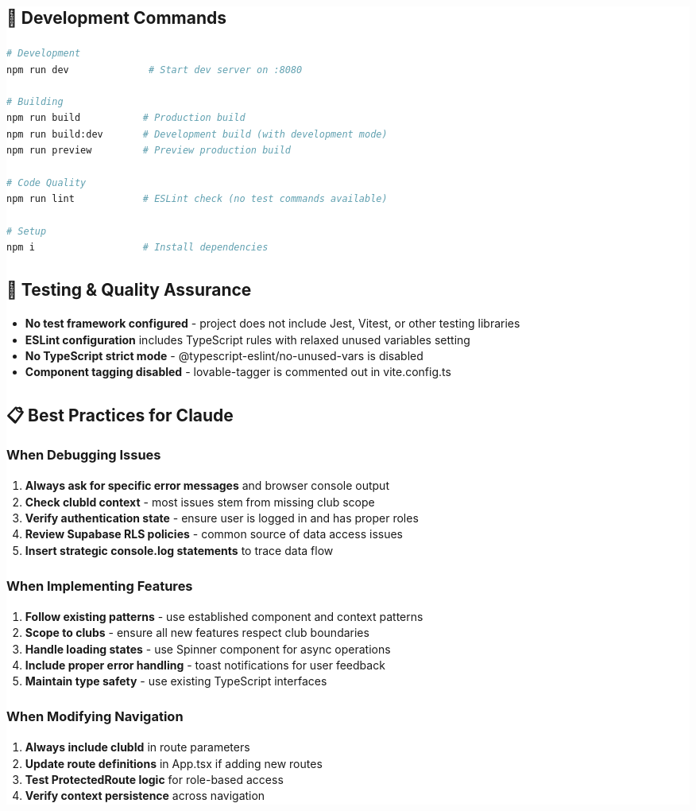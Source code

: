 ## 🔧 Development Commands

```bash
# Development
npm run dev              # Start dev server on :8080

# Building
npm run build           # Production build
npm run build:dev       # Development build (with development mode)
npm run preview         # Preview production build

# Code Quality
npm run lint            # ESLint check (no test commands available)

# Setup
npm i                   # Install dependencies
```

## 🧪 Testing & Quality Assurance

- **No test framework configured** - project does not include Jest, Vitest, or other testing libraries
- **ESLint configuration** includes TypeScript rules with relaxed unused variables setting
- **No TypeScript strict mode** - @typescript-eslint/no-unused-vars is disabled
- **Component tagging disabled** - lovable-tagger is commented out in vite.config.ts

## 📋 Best Practices for Claude

### When Debugging Issues

1. **Always ask for specific error messages** and browser console output
2. **Check clubId context** - most issues stem from missing club scope
3. **Verify authentication state** - ensure user is logged in and has proper roles
4. **Review Supabase RLS policies** - common source of data access issues
5. **Insert strategic console.log statements** to trace data flow

### When Implementing Features

1. **Follow existing patterns** - use established component and context patterns
2. **Scope to clubs** - ensure all new features respect club boundaries
3. **Handle loading states** - use Spinner component for async operations
4. **Include proper error handling** - toast notifications for user feedback
5. **Maintain type safety** - use existing TypeScript interfaces

### When Modifying Navigation

1. **Always include clubId** in route parameters
2. **Update route definitions** in App.tsx if adding new routes
3. **Test ProtectedRoute logic** for role-based access
4. **Verify context persistence** across navigation
